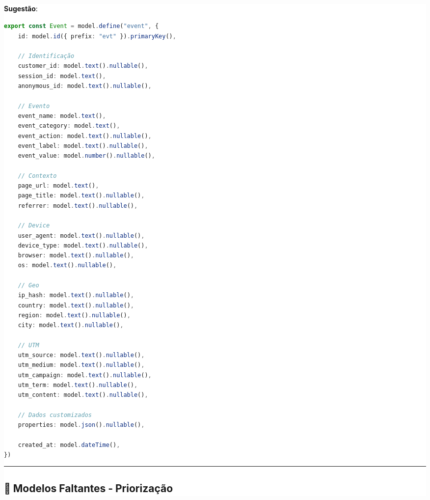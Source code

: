 **Sugestão**:

```typescript
export const Event = model.define("event", {
    id: model.id({ prefix: "evt" }).primaryKey(),
    
    // Identificação
    customer_id: model.text().nullable(),
    session_id: model.text(),
    anonymous_id: model.text().nullable(),
    
    // Evento
    event_name: model.text(),
    event_category: model.text(),
    event_action: model.text().nullable(),
    event_label: model.text().nullable(),
    event_value: model.number().nullable(),
    
    // Contexto
    page_url: model.text(),
    page_title: model.text().nullable(),
    referrer: model.text().nullable(),
    
    // Device
    user_agent: model.text().nullable(),
    device_type: model.text().nullable(),
    browser: model.text().nullable(),
    os: model.text().nullable(),
    
    // Geo
    ip_hash: model.text().nullable(),
    country: model.text().nullable(),
    region: model.text().nullable(),
    city: model.text().nullable(),
    
    // UTM
    utm_source: model.text().nullable(),
    utm_medium: model.text().nullable(),
    utm_campaign: model.text().nullable(),
    utm_term: model.text().nullable(),
    utm_content: model.text().nullable(),
    
    // Dados customizados
    properties: model.json().nullable(),
    
    created_at: model.dateTime(),
})
```

---

## 🎯 Modelos Faltantes - Priorização
